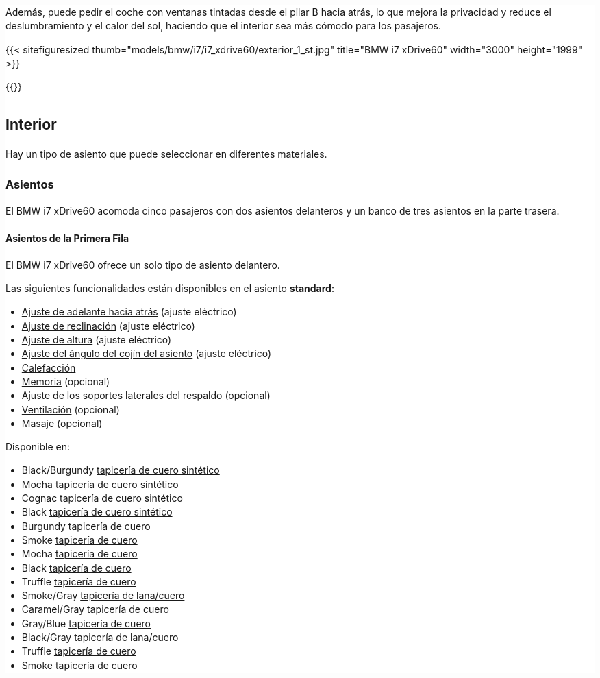 Además, puede pedir el coche con ventanas tintadas desde el pilar B hacia atrás, lo que mejora la privacidad y reduce el deslumbramiento y el calor del sol, haciendo que el interior sea más cómodo para los pasajeros.

{{< sitefiguresized thumb="models/bmw/i7/i7_xdrive60/exterior_1_st.jpg" title="BMW i7 xDrive60" width="3000" height="1999"  >}}

{{<evkxdisplayaddarticle />}}

<a id="section-interior" style="display: block; position: relative; top: -60px; visibility: hidden;"></a>

## Interior

Hay un tipo de asiento que puede seleccionar en diferentes materiales.

### Asientos

El BMW i7 xDrive60 acomoda cinco pasajeros con dos asientos delanteros y un banco de tres asientos en la parte trasera.

#### Asientos de la Primera Fila

El BMW i7 xDrive60 ofrece un solo tipo de asiento delantero.

Las siguientes funcionalidades están disponibles en el asiento **standard**:
- [Ajuste de adelante hacia atrás](../../../../technology/seats/adjustment/#fore-and-aft-adjustment) (ajuste eléctrico)
- [Ajuste de reclinación](../../../../technology/seats/adjustment/#recline-adjustment) (ajuste eléctrico)
- [Ajuste de altura](../../../../technology/seats/adjustment/#height-adjustment) (ajuste eléctrico)
- [Ajuste del ángulo del cojín del asiento](../../../../technology/seats/adjustment/#seat-cushion-angle-adjustment) (ajuste eléctrico)
- [Calefacción](../../../../technology/seats/adjustment/#heating)
- [Memoria](../../../../technology/seats/adjustment/#seat-memory) (opcional)
- [Ajuste de los soportes laterales del respaldo](../../../../technology/seats/adjustment/#backrest-side-bolster-adjustment) (opcional)
- [Ventilación](../../../../technology/seats/adjustment/#ventilation) (opcional)
- [Masaje](../../../../technology/seats/adjustment/#massage) (opcional)

Disponible en:

- Black/Burgundy [tapicería de cuero sintético](../../../../technology/seats/materials/#leatherette)
- Mocha [tapicería de cuero sintético](../../../../technology/seats/materials/#leatherette)
- Cognac [tapicería de cuero sintético](../../../../technology/seats/materials/#leatherette)
- Black [tapicería de cuero sintético](../../../../technology/seats/materials/#leatherette)
- Burgundy [tapicería de cuero](../../../../technology/seats/materials/#leather)
- Smoke [tapicería de cuero](../../../../technology/seats/materials/#leather)
- Mocha [tapicería de cuero](../../../../technology/seats/materials/#leather)
- Black [tapicería de cuero](../../../../technology/seats/materials/#leather)
- Truffle [tapicería de cuero](../../../../technology/seats/materials/#leather)
- Smoke/Gray [tapicería de lana/cuero](../../../../technology/seats/materials/#wool)
- Caramel/Gray [tapicería de cuero](../../../../technology/seats/materials/#leather)
- Gray/Blue [tapicería de cuero](../../../../technology/seats/materials/#leather)
- Black/Gray [tapicería de lana/cuero](../../../../technology/seats/materials/#wool)
- Truffle [tapicería de cuero](../../../../technology/seats/materials/#leather)
- Smoke [tapicería de cuero](../../../../technology/seats/materials/#leather)
